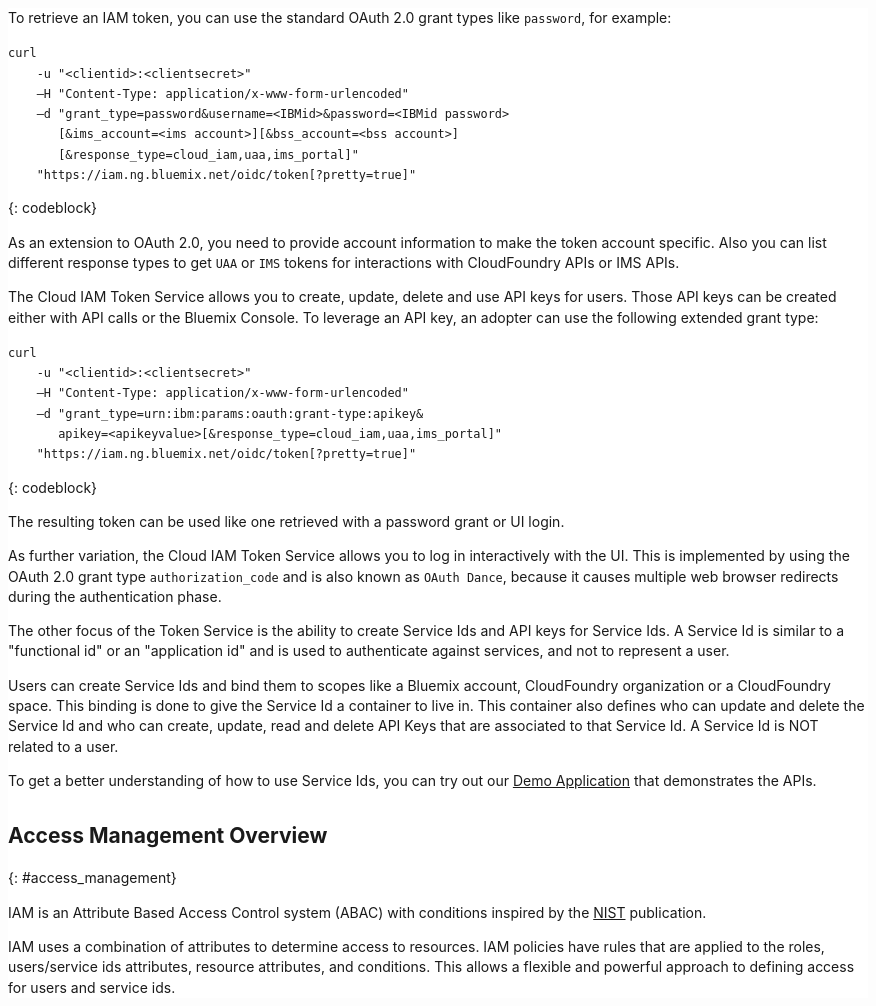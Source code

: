 To retrieve an IAM token, you can use the standard OAuth 2.0 grant types like `password`, for example:
```
curl 
    -u "<clientid>:<clientsecret>" 
    –H "Content-Type: application/x-www-form-urlencoded" 
    –d "grant_type=password&username=<IBMid>&password=<IBMid password>
       [&ims_account=<ims account>][&bss_account=<bss account>]
       [&response_type=cloud_iam,uaa,ims_portal]"
    "https://iam.ng.bluemix.net/oidc/token[?pretty=true]"
```
{: codeblock}

As an extension to OAuth 2.0, you need to provide account information to make the token account specific. Also you can list different response types to get `UAA` or `IMS` tokens for interactions with CloudFoundry APIs or IMS APIs.

The Cloud IAM Token Service allows you to create, update, delete and use API keys for users. Those API keys can be created either with API calls or the Bluemix Console. To leverage an API key, an adopter can use the following extended grant type:
```
curl 
    -u "<clientid>:<clientsecret>" 
    –H "Content-Type: application/x-www-form-urlencoded" 
    –d "grant_type=urn:ibm:params:oauth:grant-type:apikey&
       apikey=<apikeyvalue>[&response_type=cloud_iam,uaa,ims_portal]"
    "https://iam.ng.bluemix.net/oidc/token[?pretty=true]"
```
{: codeblock}

The resulting token can be used like one retrieved with a password grant or UI login.

As further variation, the Cloud IAM Token Service allows you to log in interactively with the UI. This is implemented by using the OAuth 2.0 grant type `authorization_code` and is also known as `OAuth Dance`, because it causes multiple web browser redirects during the authentication phase.

The other focus of the Token Service is the ability to create Service Ids and API keys for Service Ids. A Service Id is similar to a "functional id" or an "application id" and is used to authenticate against services, and not to represent a user.

Users can create Service Ids and bind them to scopes like a Bluemix account, CloudFoundry organization or a CloudFoundry space. This binding is done to give the Service Id a container to live in. This container also defines who can update and delete the Service Id and who can create, update, read and delete API Keys that are associated to that Service Id. A Service Id is NOT related to a user.

To get a better understanding of how to use Service Ids, you can try out our [Demo Application](https://iam.ng.bluemix.net/demo) that demonstrates the APIs.

## Access Management Overview
{: #access_management}

IAM is an Attribute Based Access Control system (ABAC) with conditions inspired by the
[NIST](http://nvlpubs.nist.gov/nistpubs/specialpublications/NIST.sp.800-162.pdf) publication.  

IAM uses a combination of attributes to determine access to resources. IAM policies have rules that are applied to the roles, users/service ids attributes, resource attributes, and conditions. This allows a flexible and powerful approach to defining access for users and service ids.
